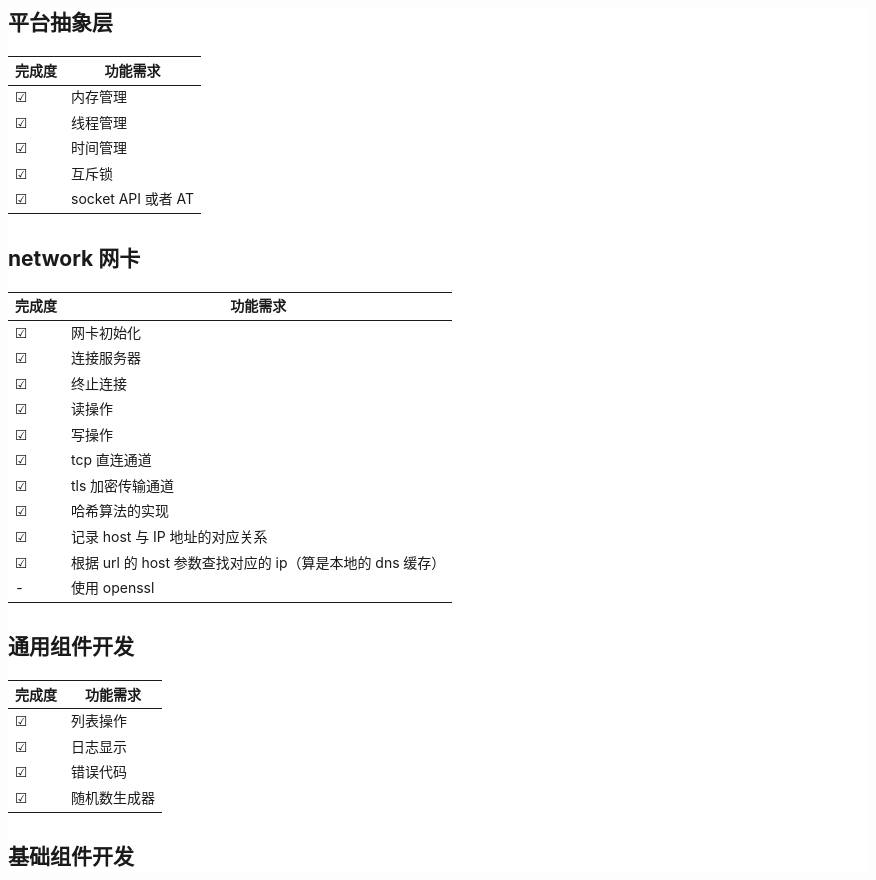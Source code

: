 ## 平台抽象层

| 完成度 | 功能需求 |
| -- | -- |
| ☑ | 内存管理 |
| ☑ | 线程管理 |
| ☑ | 时间管理 |
| ☑ | 互斥锁 |
| ☑ | socket API 或者 AT|

## network 网卡

| 完成度 | 功能需求 |
| -- | -- |
| ☑ | 网卡初始化 |
| ☑ | 连接服务器 |
| ☑ | 终止连接 |
| ☑ | 读操作 |
| ☑ | 写操作 |
| ☑ | tcp 直连通道 |
| ☑ | tls 加密传输通道 |
| ☑ | 哈希算法的实现 |
| ☑ | 记录 host 与 IP 地址的对应关系 |
| ☑ | 根据 url 的 host 参数查找对应的 ip（算是本地的 dns 缓存） |
| - | 使用 openssl |

## 通用组件开发

| 完成度 | 功能需求 |
| -- | -- |
| ☑ | 列表操作 |
| ☑ | 日志显示 |
| ☑ | 错误代码 |
| ☑ | 随机数生成器 |

## 基础组件开发
